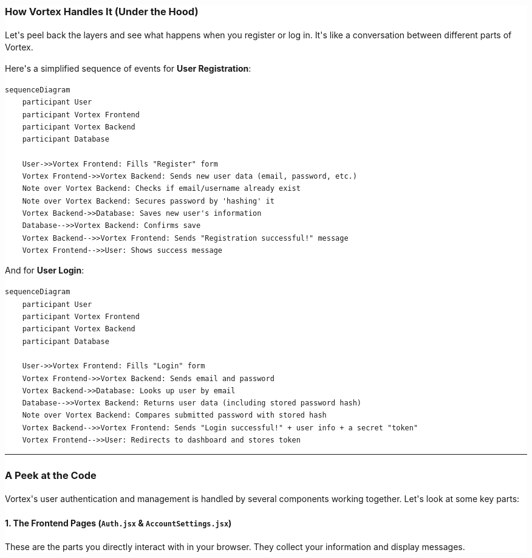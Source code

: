 
### How Vortex Handles It (Under the Hood)

Let's peel back the layers and see what happens when you register or log in. It's like a conversation between different parts of Vortex.

Here's a simplified sequence of events for **User Registration**:

```mermaid
sequenceDiagram
    participant User
    participant Vortex Frontend
    participant Vortex Backend
    participant Database

    User->>Vortex Frontend: Fills "Register" form
    Vortex Frontend->>Vortex Backend: Sends new user data (email, password, etc.)
    Note over Vortex Backend: Checks if email/username already exist
    Note over Vortex Backend: Secures password by 'hashing' it
    Vortex Backend->>Database: Saves new user's information
    Database-->>Vortex Backend: Confirms save
    Vortex Backend-->>Vortex Frontend: Sends "Registration successful!" message
    Vortex Frontend-->>User: Shows success message
```

And for **User Login**:

```mermaid
sequenceDiagram
    participant User
    participant Vortex Frontend
    participant Vortex Backend
    participant Database

    User->>Vortex Frontend: Fills "Login" form
    Vortex Frontend->>Vortex Backend: Sends email and password
    Vortex Backend->>Database: Looks up user by email
    Database-->>Vortex Backend: Returns user data (including stored password hash)
    Note over Vortex Backend: Compares submitted password with stored hash
    Vortex Backend-->>Vortex Frontend: Sends "Login successful!" + user info + a secret "token"
    Vortex Frontend-->>User: Redirects to dashboard and stores token
```

---

### A Peek at the Code

Vortex's user authentication and management is handled by several components working together. Let's look at some key parts:

#### 1. The Frontend Pages (`Auth.jsx` & `AccountSettings.jsx`)

These are the parts you directly interact with in your browser. They collect your information and display messages.
